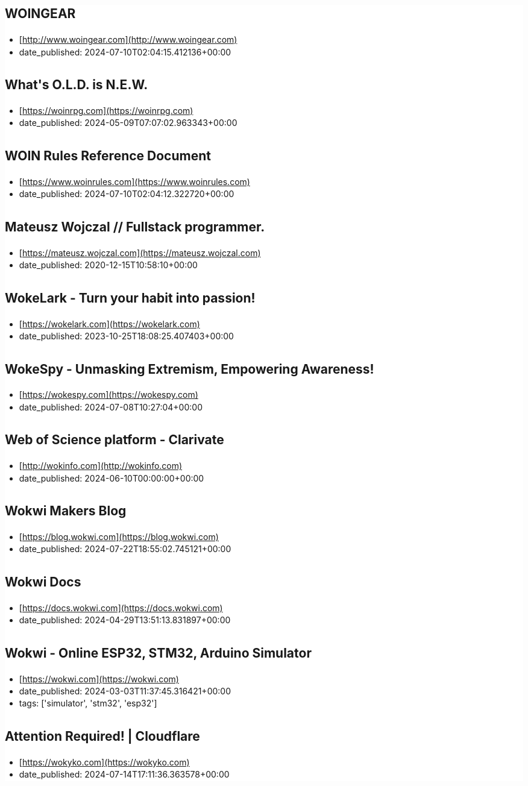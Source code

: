  ## WOINGEAR
 - [http://www.woingear.com](http://www.woingear.com)
 - date_published: 2024-07-10T02:04:15.412136+00:00

 ## What's O.L.D. is N.E.W.
 - [https://woinrpg.com](https://woinrpg.com)
 - date_published: 2024-05-09T07:07:02.963343+00:00

 ## WOIN Rules Reference Document
 - [https://www.woinrules.com](https://www.woinrules.com)
 - date_published: 2024-07-10T02:04:12.322720+00:00

 ## Mateusz Wojczal // Fullstack programmer.
 - [https://mateusz.wojczal.com](https://mateusz.wojczal.com)
 - date_published: 2020-12-15T10:58:10+00:00

 ## WokeLark - Turn your habit into passion!
 - [https://wokelark.com](https://wokelark.com)
 - date_published: 2023-10-25T18:08:25.407403+00:00

 ## WokeSpy - Unmasking Extremism, Empowering Awareness!
 - [https://wokespy.com](https://wokespy.com)
 - date_published: 2024-07-08T10:27:04+00:00

 ## Web of Science platform - Clarivate
 - [http://wokinfo.com](http://wokinfo.com)
 - date_published: 2024-06-10T00:00:00+00:00

 ## Wokwi Makers Blog
 - [https://blog.wokwi.com](https://blog.wokwi.com)
 - date_published: 2024-07-22T18:55:02.745121+00:00

 ## Wokwi Docs
 - [https://docs.wokwi.com](https://docs.wokwi.com)
 - date_published: 2024-04-29T13:51:13.831897+00:00

 ## Wokwi - Online ESP32, STM32, Arduino Simulator
 - [https://wokwi.com](https://wokwi.com)
 - date_published: 2024-03-03T11:37:45.316421+00:00
 - tags: ['simulator', 'stm32', 'esp32']

 ## Attention Required! | Cloudflare
 - [https://wokyko.com](https://wokyko.com)
 - date_published: 2024-07-14T17:11:36.363578+00:00

